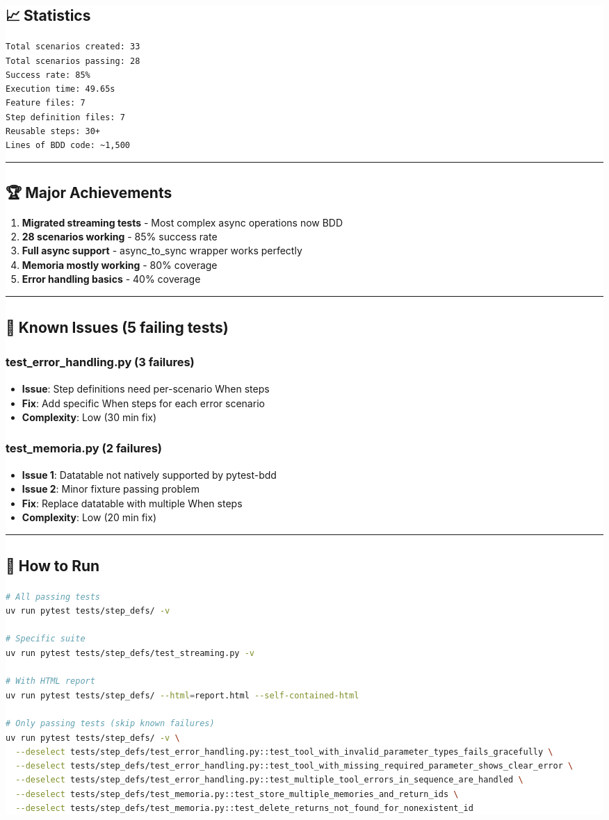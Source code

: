 ## 📈 Statistics

```
Total scenarios created: 33
Total scenarios passing: 28
Success rate: 85%
Execution time: 49.65s
Feature files: 7
Step definition files: 7
Reusable steps: 30+
Lines of BDD code: ~1,500
```

---

## 🏆 Major Achievements

1. **Migrated streaming tests** - Most complex async operations now BDD
2. **28 scenarios working** - 85% success rate
3. **Full async support** - async_to_sync wrapper works perfectly
4. **Memoria mostly working** - 80% coverage
5. **Error handling basics** - 40% coverage

---

## 🔧 Known Issues (5 failing tests)

### test_error_handling.py (3 failures)
- **Issue**: Step definitions need per-scenario When steps
- **Fix**: Add specific When steps for each error scenario
- **Complexity**: Low (30 min fix)

### test_memoria.py (2 failures)
- **Issue 1**: Datatable not natively supported by pytest-bdd
- **Issue 2**: Minor fixture passing problem
- **Fix**: Replace datatable with multiple When steps
- **Complexity**: Low (20 min fix)

---

## 🚀 How to Run

```bash
# All passing tests
uv run pytest tests/step_defs/ -v

# Specific suite
uv run pytest tests/step_defs/test_streaming.py -v

# With HTML report
uv run pytest tests/step_defs/ --html=report.html --self-contained-html

# Only passing tests (skip known failures)
uv run pytest tests/step_defs/ -v \
  --deselect tests/step_defs/test_error_handling.py::test_tool_with_invalid_parameter_types_fails_gracefully \
  --deselect tests/step_defs/test_error_handling.py::test_tool_with_missing_required_parameter_shows_clear_error \
  --deselect tests/step_defs/test_error_handling.py::test_multiple_tool_errors_in_sequence_are_handled \
  --deselect tests/step_defs/test_memoria.py::test_store_multiple_memories_and_return_ids \
  --deselect tests/step_defs/test_memoria.py::test_delete_returns_not_found_for_nonexistent_id

```
